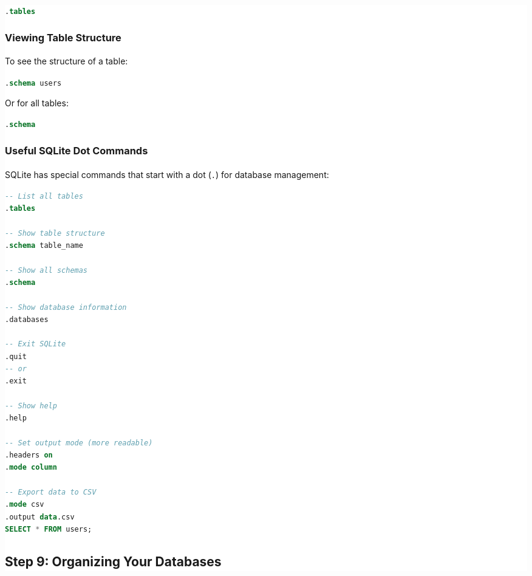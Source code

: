 ```sql
.tables
```

### Viewing Table Structure

To see the structure of a table:

```sql
.schema users
```

Or for all tables:

```sql
.schema
```

### Useful SQLite Dot Commands

SQLite has special commands that start with a dot (`.`) for database management:

```sql
-- List all tables
.tables

-- Show table structure
.schema table_name

-- Show all schemas
.schema

-- Show database information
.databases

-- Exit SQLite
.quit
-- or
.exit

-- Show help
.help

-- Set output mode (more readable)
.headers on
.mode column

-- Export data to CSV
.mode csv
.output data.csv
SELECT * FROM users;
```

## Step 9: Organizing Your Databases
